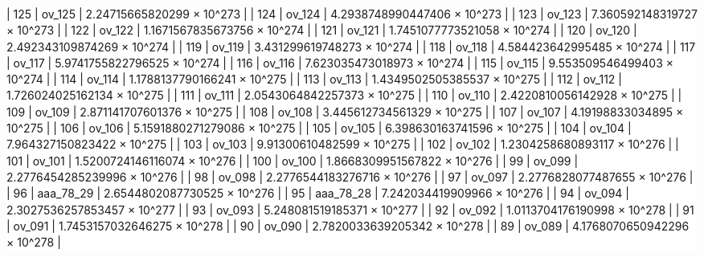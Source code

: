 | 125 | ov_125 | 2.24715665820299 × 10^273 |
| 124 | ov_124 | 4.2938748990447406 × 10^273 |
| 123 | ov_123 | 7.360592148319727 × 10^273 |
| 122 | ov_122 | 1.1671567835673756 × 10^274 |
| 121 | ov_121 | 1.7451077773521058 × 10^274 |
| 120 | ov_120 | 2.492343109874269 × 10^274 |
| 119 | ov_119 | 3.431299619748273 × 10^274 |
| 118 | ov_118 | 4.584423642995485 × 10^274 |
| 117 | ov_117 | 5.9741755822796525 × 10^274 |
| 116 | ov_116 | 7.623035473018973 × 10^274 |
| 115 | ov_115 | 9.553509546499403 × 10^274 |
| 114 | ov_114 | 1.1788137790166241 × 10^275 |
| 113 | ov_113 | 1.4349502505385537 × 10^275 |
| 112 | ov_112 | 1.726024025162134 × 10^275 |
| 111 | ov_111 | 2.0543064842257373 × 10^275 |
| 110 | ov_110 | 2.4220810056142928 × 10^275 |
| 109 | ov_109 | 2.871141707601376 × 10^275 |
| 108 | ov_108 | 3.445612734561329 × 10^275 |
| 107 | ov_107 | 4.19198833034895 × 10^275 |
| 106 | ov_106 | 5.1591880271279086 × 10^275 |
| 105 | ov_105 | 6.398630163741596 × 10^275 |
| 104 | ov_104 | 7.964327150823422 × 10^275 |
| 103 | ov_103 | 9.91300610482599 × 10^275 |
| 102 | ov_102 | 1.2304258680893117 × 10^276 |
| 101 | ov_101 | 1.5200724146116074 × 10^276 |
| 100 | ov_100 | 1.8668309951567822 × 10^276 |
| 99 | ov_099 | 2.2776454285239996 × 10^276 |
| 98 | ov_098 | 2.2776544183276716 × 10^276 |
| 97 | ov_097 | 2.2776828077487655 × 10^276 |
| 96 | aaa_78_29 | 2.6544802087730525 × 10^276 |
| 95 | aaa_78_28 | 7.242034419909966 × 10^276 |
| 94 | ov_094 | 2.3027536257853457 × 10^277 |
| 93 | ov_093 | 5.248081519185371 × 10^277 |
| 92 | ov_092 | 1.0113704176190998 × 10^278 |
| 91 | ov_091 | 1.7453157032646275 × 10^278 |
| 90 | ov_090 | 2.7820033639205342 × 10^278 |
| 89 | ov_089 | 4.1768070650942296 × 10^278 |